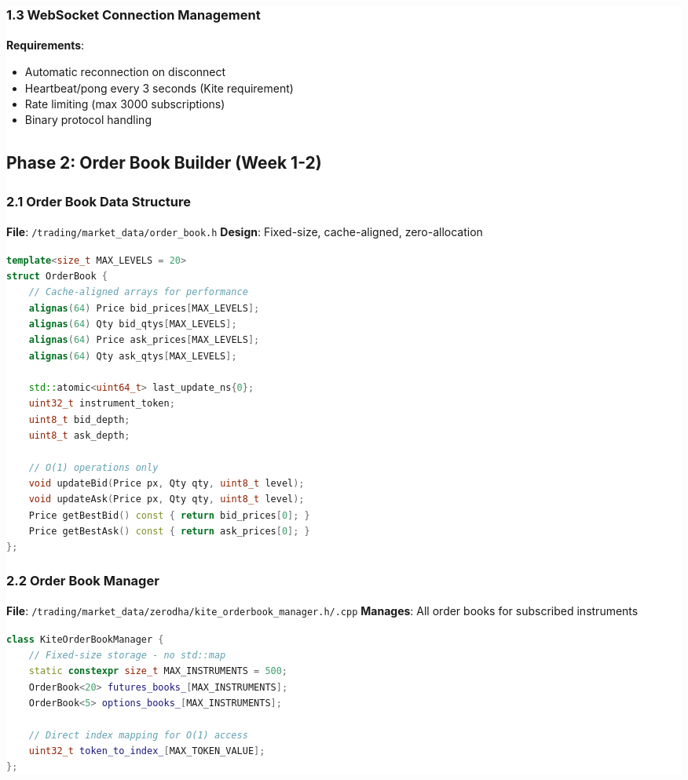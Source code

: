 ### 1.3 WebSocket Connection Management
**Requirements**:
- Automatic reconnection on disconnect
- Heartbeat/pong every 3 seconds (Kite requirement)
- Rate limiting (max 3000 subscriptions)
- Binary protocol handling

## Phase 2: Order Book Builder (Week 1-2)

### 2.1 Order Book Data Structure
**File**: `/trading/market_data/order_book.h`
**Design**: Fixed-size, cache-aligned, zero-allocation

```cpp
template<size_t MAX_LEVELS = 20>
struct OrderBook {
    // Cache-aligned arrays for performance
    alignas(64) Price bid_prices[MAX_LEVELS];
    alignas(64) Qty bid_qtys[MAX_LEVELS];
    alignas(64) Price ask_prices[MAX_LEVELS];
    alignas(64) Qty ask_qtys[MAX_LEVELS];
    
    std::atomic<uint64_t> last_update_ns{0};
    uint32_t instrument_token;
    uint8_t bid_depth;
    uint8_t ask_depth;
    
    // O(1) operations only
    void updateBid(Price px, Qty qty, uint8_t level);
    void updateAsk(Price px, Qty qty, uint8_t level);
    Price getBestBid() const { return bid_prices[0]; }
    Price getBestAsk() const { return ask_prices[0]; }
};
```

### 2.2 Order Book Manager
**File**: `/trading/market_data/zerodha/kite_orderbook_manager.h/.cpp`
**Manages**: All order books for subscribed instruments

```cpp
class KiteOrderBookManager {
    // Fixed-size storage - no std::map
    static constexpr size_t MAX_INSTRUMENTS = 500;
    OrderBook<20> futures_books_[MAX_INSTRUMENTS];
    OrderBook<5> options_books_[MAX_INSTRUMENTS];
    
    // Direct index mapping for O(1) access
    uint32_t token_to_index_[MAX_TOKEN_VALUE];
};
```
